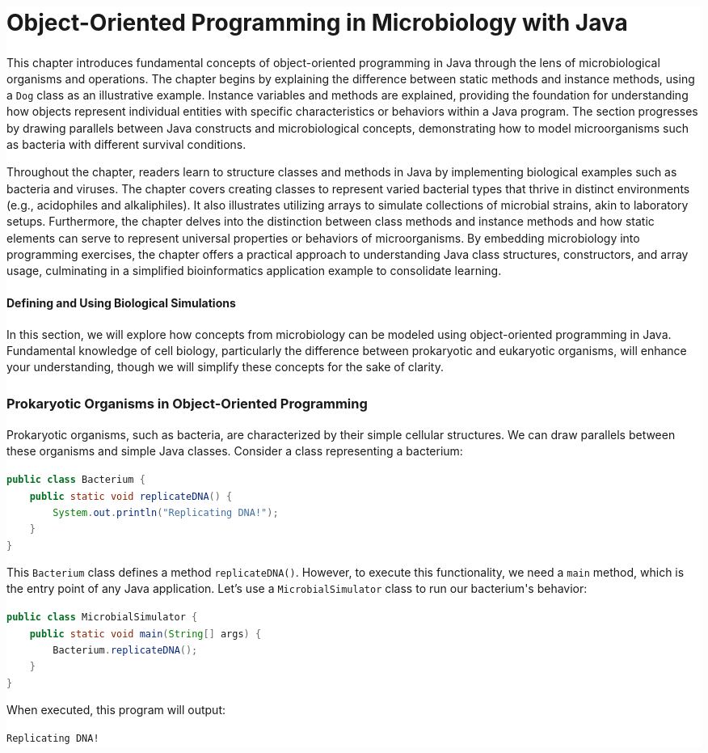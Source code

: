 # Object-Oriented Programming in Microbiology with Java

This chapter introduces fundamental concepts of object-oriented programming in Java through the lens of microbiological organisms and operations. The chapter begins by explaining the difference between static methods and instance methods, using a `Dog` class as an illustrative example. Instance variables and methods are explained, providing the foundation for understanding how objects represent individual entities with specific characteristics or behaviors within a Java program. The section progresses by drawing parallels between Java constructs and microbiological concepts, demonstrating how to model microorganisms such as bacteria with different survival conditions.

Throughout the chapter, readers learn to structure classes and methods in Java by implementing biological examples such as bacteria and viruses. The chapter covers creating classes to represent varied bacterial types that thrive in distinct environments (e.g., acidophiles and alkaliphiles). It also illustrates utilizing arrays to simulate collections of microbial strains, akin to laboratory setups. Furthermore, the chapter delves into the distinction between class methods and instance methods and how static elements can serve to represent universal properties or behaviors of microorganisms. By embedding microbiology into programming exercises, the chapter offers a practical approach to understanding Java class structures, constructors, and array usage, culminating in a simplified bioinformatics application example to consolidate learning.

#### Defining and Using Biological Simulations

In this section, we will explore how concepts from microbiology can be modeled using object-oriented programming in Java. Fundamental knowledge of cell biology, particularly the difference between prokaryotic and eukaryotic organisms, will enhance your understanding, though we will simplify these concepts for the sake of clarity.

### Prokaryotic Organisms in Object-Oriented Programming

Prokaryotic organisms, such as bacteria, are characterized by their simple cellular structures. We can draw parallels between these organisms and simple Java classes. Consider a class representing a bacterium:

```java
public class Bacterium {
    public static void replicateDNA() {
        System.out.println("Replicating DNA!");
    }
}
```

This `Bacterium` class defines a method `replicateDNA()`. However, to execute this functionality, we need a `main` method, which is the entry point of any Java application. Let’s use a `MicrobialSimulator` class to run our bacterium's behavior:

```java
public class MicrobialSimulator {
    public static void main(String[] args) {
        Bacterium.replicateDNA();
    }
}
```

When executed, this program will output:
```
Replicating DNA!
```
